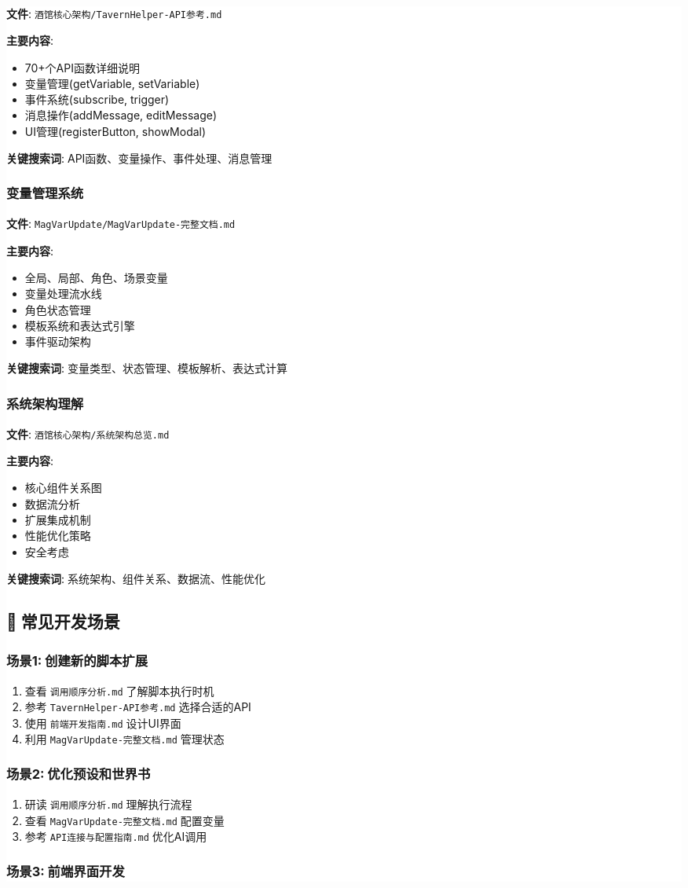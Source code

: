 **文件**: `酒馆核心架构/TavernHelper-API参考.md`

**主要内容**:

- 70+个API函数详细说明
- 变量管理(getVariable, setVariable)
- 事件系统(subscribe, trigger)
- 消息操作(addMessage, editMessage)
- UI管理(registerButton, showModal)

**关键搜索词**: API函数、变量操作、事件处理、消息管理

### 变量管理系统

**文件**: `MagVarUpdate/MagVarUpdate-完整文档.md`

**主要内容**:

- 全局、局部、角色、场景变量
- 变量处理流水线
- 角色状态管理
- 模板系统和表达式引擎
- 事件驱动架构

**关键搜索词**: 变量类型、状态管理、模板解析、表达式计算

### 系统架构理解

**文件**: `酒馆核心架构/系统架构总览.md`

**主要内容**:

- 核心组件关系图
- 数据流分析
- 扩展集成机制
- 性能优化策略
- 安全考虑

**关键搜索词**: 系统架构、组件关系、数据流、性能优化

## 🚀 常见开发场景

### 场景1: 创建新的脚本扩展

1. 查看 `调用顺序分析.md` 了解脚本执行时机
2. 参考 `TavernHelper-API参考.md` 选择合适的API
3. 使用 `前端开发指南.md` 设计UI界面
4. 利用 `MagVarUpdate-完整文档.md` 管理状态

### 场景2: 优化预设和世界书

1. 研读 `调用顺序分析.md` 理解执行流程
2. 查看 `MagVarUpdate-完整文档.md` 配置变量
3. 参考 `API连接与配置指南.md` 优化AI调用

### 场景3: 前端界面开发
